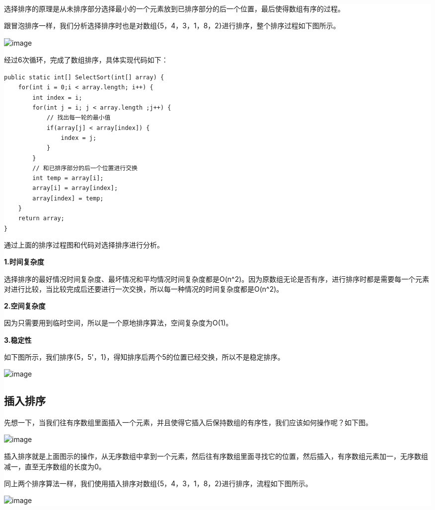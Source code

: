 选择排序的原理是从未排序部分选择最小的一个元素放到已排序部分的后一个位置，最后使得数组有序的过程。

跟冒泡排序一样，我们分析选择排序时也是对数组{5，4，3，1，8，2}进行排序，整个排序过程如下图所示。

![image](https://user-gold-cdn.xitu.io/2019/10/15/16dcb747fcbafcf2?w=632&h=822&f=jpeg&s=39379)

经过6次循环，完成了数组排序，具体实现代码如下：


```
public static int[] SelectSort(int[] array) {
	for(int i = 0;i < array.length; i++) {
		int index = i;
		for(int j = i; j < array.length ;j++) {
		    // 找出每一轮的最小值
			if(array[j] < array[index]) {
				index = j;
			}
		}
		// 和已排序部分的后一个位置进行交换
		int temp = array[i];
		array[i] = array[index];
		array[index] = temp;
	}
    return array;
}
```

通过上面的排序过程图和代码对选择排序进行分析。

**1.时间复杂度**

选择排序的最好情况时间复杂度、最坏情况和平均情况时间复杂度都是O(n^2)。因为原数组无论是否有序，进行排序时都是需要每一个元素对进行比较，当比较完成后还要进行一次交换，所以每一种情况的时间复杂度都是O(n^2)。

**2.空间复杂度**

因为只需要用到临时空间，所以是一个原地排序算法，空间复杂度为O(1)。

**3.稳定性**

如下图所示，我们排序{5，5'，1}，得知排序后两个5的位置已经交换，所以不是稳定排序。

![image](https://user-gold-cdn.xitu.io/2019/10/15/16dcb747efa1f584?w=423&h=508&f=jpeg&s=13537)


## 插入排序 ##

先想一下，当我们往有序数组里面插入一个元素，并且使得它插入后保持数组的有序性，我们应该如何操作呢？如下图。

![image](https://user-gold-cdn.xitu.io/2019/10/15/16dcb7481ae14569?w=536&h=414&f=jpeg&s=18969)

插入排序就是上面图示的操作，从无序数组中拿到一个元素，然后往有序数组里面寻找它的位置，然后插入，有序数组元素加一，无序数组减一，直至无序数组的长度为0。

同上两个排序算法一样，我们使用插入排序对数组{5，4，3，1，8，2}进行排序，流程如下图所示。

![image](https://user-gold-cdn.xitu.io/2019/10/15/16dcb748205a700d?w=570&h=683&f=png&s=40830)
